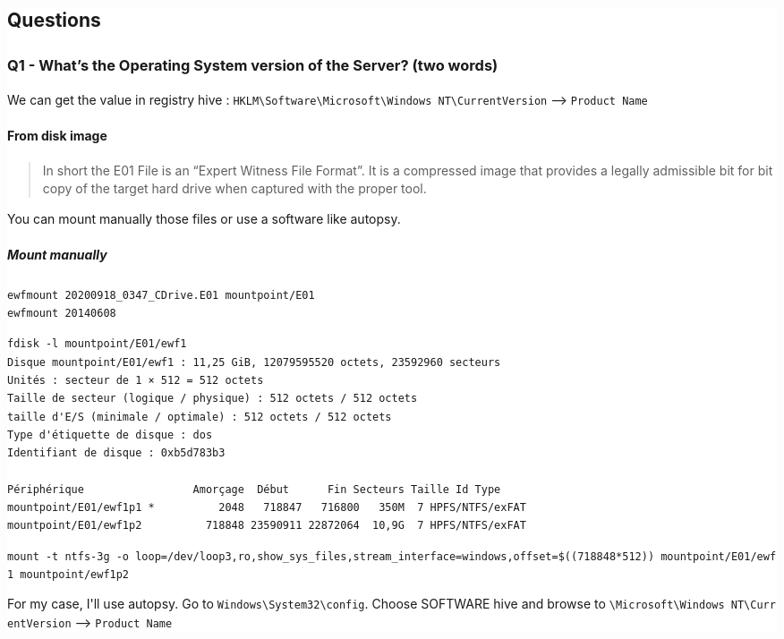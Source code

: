 
## Questions

### Q1 - What’s the Operating System version of the Server? (two words)

We can get the value in registry hive : `HKLM\Software\Microsoft\Windows NT\CurrentVersion` --> `Product Name`

#### From disk image

> In short the E01 File is an “Expert Witness File Format”. It is a compressed image that provides a legally admissible bit for bit copy of the target hard drive when captured with the proper tool.

You can mount manually those files or use a software like autopsy.

##### Mount manually

```shell
ewfmount 20200918_0347_CDrive.E01 mountpoint/E01 
ewfmount 20140608
```

```shell
fdisk -l mountpoint/E01/ewf1          
Disque mountpoint/E01/ewf1 : 11,25 GiB, 12079595520 octets, 23592960 secteurs
Unités : secteur de 1 × 512 = 512 octets
Taille de secteur (logique / physique) : 512 octets / 512 octets
taille d'E/S (minimale / optimale) : 512 octets / 512 octets
Type d'étiquette de disque : dos
Identifiant de disque : 0xb5d783b3

Périphérique                 Amorçage  Début      Fin Secteurs Taille Id Type
mountpoint/E01/ewf1p1 *          2048   718847   716800   350M  7 HPFS/NTFS/exFAT
mountpoint/E01/ewf1p2          718848 23590911 22872064  10,9G  7 HPFS/NTFS/exFAT
```

```shell
mount -t ntfs-3g -o loop=/dev/loop3,ro,show_sys_files,stream_interface=windows,offset=$((718848*512)) mountpoint/E01/ewf1 mountpoint/ewf1p2
```

For my case, I'll use autopsy. Go to `Windows\System32\config`. Choose SOFTWARE hive and browse to `\Microsoft\Windows NT\CurrentVersion` --> `Product Name`
